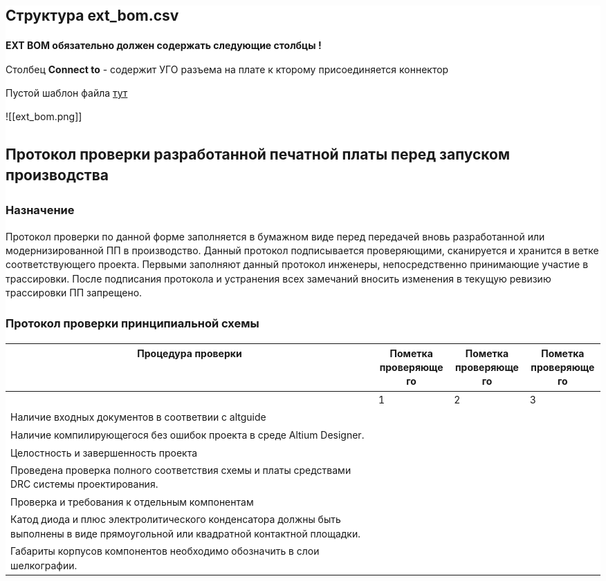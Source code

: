 ## Cтруктура ext_bom.csv

**EXT BOM обязательно должен содержать следующие столбцы !**

Столбец **Сonnect to** - содержит УГО разъема на плате к кторому присоединяется коннектор

Пустой шаблон файла [тут](files/ext_bom.csv)

![[ext_bom.png]]

## Протокол проверки разработанной печатной платы перед запуском производства

### Назначение

  
Протокол проверки по данной форме заполняется в бумажном виде перед передачей вновь разработанной или модернизированной ПП в производство. Данный протокол подписывается проверяющими, сканируется и хранится в ветке соответствующего проекта. Первыми заполняют данный протокол инженеры, непосредственно принимающие участие в трассировки. После подписания протокола и устранения всех замечаний вносить изменения в текущую ревизию трассировки ПП запрещено.

### Протокол проверки принципиальной схемы

  
| Процедура проверки                                                                                                                                                                                                                                                                                                                                                                                                              | Пометка проверяющего | Пометка проверяющего | Пометка проверяющего |
| ------------------------------------------------------------------------------------------------------------------------------------------------------------------------------------------------------------------------------------------------------------------------------------------------------------------------------------------------------------------------------------------------------------------------------- | -------------------- | -------------------- | -------------------- |
|                                                                                                                                                                                                                                                                                                                                                                                                                                 | 1                    | 2                    | 3                    |
| Наличие входных документов в соответвии с altguide                                                                                                                                                                                                                                                                                                                                                                              |                      |                      |                      |
| Наличие компилирующегося без ошибок проекта в среде Altium Designer.                                                                                                                                                                                                                                                                                                                                                            |                      |                      |                      |
| Целостность и завершенность проекта                                                                                                                                                                                                                                                                                                                                                                                             |                      |                      |                      |
| Проведена проверка полного соответствия схемы и платы средствами DRC системы проектирования.                                                                                                                                                                                                                                                                                                                                    |                      |                      |                      |
| Проверка и требования к отдельным компонентам                                                                                                                                                                                                                                                                                                                                                                                   |                      |                      |                      |
| Катод диода и плюс электролитического конденсатора должны быть выполнены в виде прямоугольной или квадратной контактной площадки.                                                                                                                                                                                                                                                                                               |                      |                      |                      |
| Габариты корпусов компонентов необходимо обозначить в слои шелкографии.                                                                                                                                                                                                                                                                                                                                                         |                      |                      |                      |